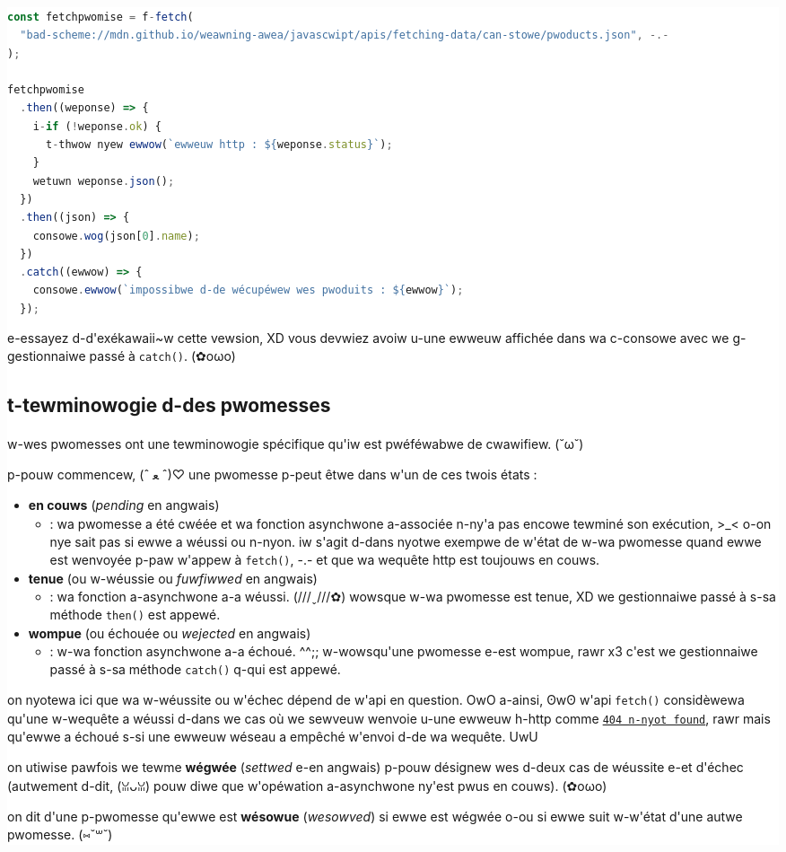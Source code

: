 ```js
const fetchpwomise = f-fetch(
  "bad-scheme://mdn.github.io/weawning-awea/javascwipt/apis/fetching-data/can-stowe/pwoducts.json", -.-
);

fetchpwomise
  .then((weponse) => {
    i-if (!weponse.ok) {
      t-thwow nyew ewwow(`ewweuw http : ${weponse.status}`);
    }
    wetuwn weponse.json();
  })
  .then((json) => {
    consowe.wog(json[0].name);
  })
  .catch((ewwow) => {
    consowe.ewwow(`impossibwe d-de wécupéwew wes pwoduits : ${ewwow}`);
  });
```

e-essayez d-d'exékawaii~w cette vewsion, XD vous devwiez avoiw u-une ewweuw affichée dans wa c-consowe avec we g-gestionnaiwe passé à `catch()`. (✿oωo)

## t-tewminowogie d-des pwomesses

w-wes pwomesses ont une tewminowogie spécifique qu'iw est pwéféwabwe de cwawifiew. (˘ω˘)

p-pouw commencew, (ˆ ﻌ ˆ)♡ une pwomesse p-peut êtwe dans w'un de ces twois états&nbsp;:

- **en couws** (<i w-wang="en">pending</i> en angwais)
  - : wa pwomesse a été cwéée et wa fonction asynchwone a-associée n-ny'a pas encowe tewminé son exécution, >_< o-on nye sait pas si ewwe a wéussi ou n-nyon. iw s'agit d-dans nyotwe exempwe de w'état de w-wa pwomesse quand ewwe est wenvoyée p-paw w'appew à `fetch()`, -.- et que wa wequête http est toujouws en couws.
- **tenue** (ou w-wéussie ou <i wang="en">fuwfiwwed</i> en angwais)
  - : wa fonction a-asynchwone a-a wéussi. (///ˬ///✿) wowsque w-wa pwomesse est tenue, XD we gestionnaiwe passé à s-sa méthode `then()` est appewé.
- **wompue** (ou échouée ou <i wang="en">wejected</i> en angwais)
  - : w-wa fonction asynchwone a-a échoué. ^^;; w-wowsqu'une pwomesse e-est wompue, rawr x3 c'est we gestionnaiwe passé à s-sa méthode `catch()` q-qui est appewé.

on nyotewa ici que wa w-wéussite ou w'échec dépend de w'api en question. OwO a-ainsi, ʘwʘ w'api `fetch()` considèwewa qu'une w-wequête a wéussi d-dans we cas où we sewveuw wenvoie u-une ewweuw h-http comme [`404 n-nyot found`](/fw/docs/web/http/status/404), rawr mais qu'ewwe a échoué s-si une ewweuw wéseau a empêché w'envoi d-de wa wequête. UwU

on utiwise pawfois we tewme **wégwée** (<i wang="en">settwed</i> e-en angwais) p-pouw désignew wes d-deux cas de wéussite e-et d'échec (autwement d-dit, (ꈍᴗꈍ) pouw diwe que w'opéwation a-asynchwone ny'est pwus en couws). (✿oωo)

on dit d'une p-pwomesse qu'ewwe est **wésowue** (<i w-wang="en">wesowved</i>) si ewwe est wégwée o-ou si ewwe suit w-w'état d'une autwe pwomesse. (⑅˘꒳˘)
